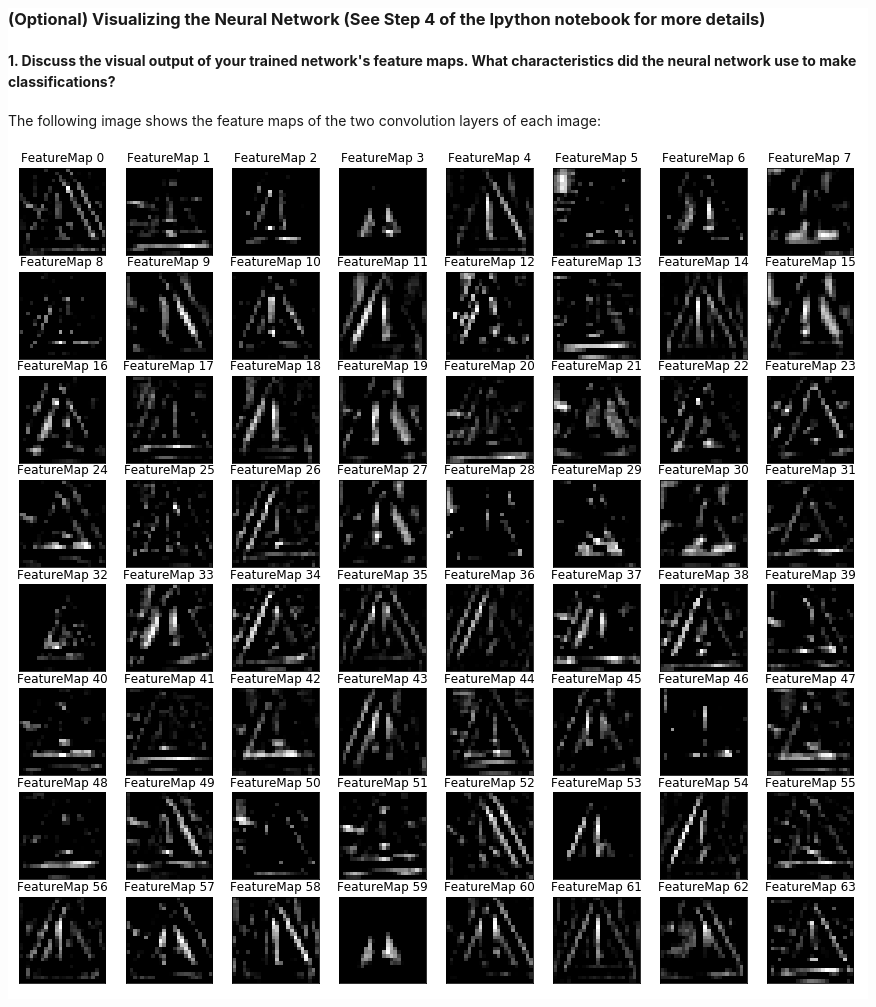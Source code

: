 ### (Optional) Visualizing the Neural Network (See Step 4 of the Ipython notebook for more details)
#### 1. Discuss the visual output of your trained network's feature maps. What characteristics did the neural network use to make classifications?

The following image shows the feature maps of the two convolution layers of each image:

![alt text](visualization_of_feature_maps.png)
